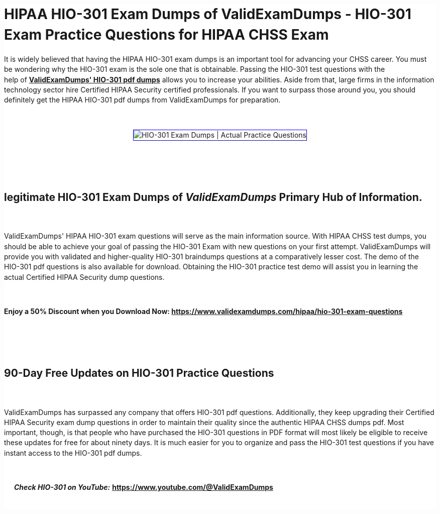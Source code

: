 <h1><strong>HIPAA HIO-301 Exam Dumps of ValidExamDumps - HIO-301 Exam Practice Questions for HIPAA CHSS Exam</strong></h1>

<p>It is widely believed that having the HIPAA HIO-301 exam dumps is an important tool for advancing your CHSS career. You must be wondering why the HIO-301 exam is the sole one that is obtainable. Passing the HIO-301 test questions with the help of <strong><a href="https://www.validexamdumps.com/hipaa/hio-301-exam-questions" target="_blank">ValidExamDumps' HIO-301 pdf dumps</a></strong> allows you to increase your abilities. Aside from that, large firms in the information technology sector hire Certified HIPAA Security certified professionals. If you want to surpass those around you, you should definitely get the HIPAA HIO-301 pdf dumps from ValidExamDumps for preparation.</p>

<p> </p>

<center><img alt="HIO-301 Exam Dumps | Actual Practice Questions" src="https://www.validexamdumps.com/uploads/banners/1709651572_Banner29.png" style="width:60%; height:auto; border: #1200FF 1px outset;" /></center>

<p> </p>

<p> </p>

<h2><strong>legitimate HIO-301 Exam Dumps of <em>ValidExamDumps</em> Primary Hub of Information.</strong></h2>

<p> </p>

<p>ValidExamDumps' HIPAA HIO-301 exam questions will serve as the main information source. With HIPAA CHSS test dumps, you should be able to achieve your goal of passing the HIO-301 Exam with new questions on your first attempt. ValidExamDumps will provide you with validated and higher-quality HIO-301 braindumps questions at a comparatively lesser cost. The demo of the HIO-301 pdf questions is also available for download. Obtaining the HIO-301 practice test demo will assist you in learning the actual Certified HIPAA Security dump questions.</p>

<p> </p>

<p><strong>Enjoy a 50% Discount when you Download Now: <a href="https://www.validexamdumps.com/hipaa/hio-301-exam-questions" target="_blank">https://www.validexamdumps.com/hipaa/hio-301-exam-questions</a></strong></p>

<p> </p>

<p> </p>

<h2><strong>90-Day Free Updates on HIO-301 Practice Questions</strong></h2>

<p> </p>

<p>ValidExamDumps has surpassed any company that offers HIO-301 pdf questions. Additionally, they keep upgrading their Certified HIPAA Security exam dump questions in order to maintain their quality since the authentic HIPAA CHSS dumps pdf. Most important, though, is that people who have purchased the HIO-301 questions in PDF format will most likely be eligible to receive these updates for free for about ninety days. It is much easier for you to organize and pass the HIO-301 test questions if you have instant access to the HIO-301 pdf dumps.</p>

<p> </p>

<p style="margin-left: 20px;"><b><em>Check HIO-301 on YouTube:</em></b> <a href="https://www.youtube.com/@ValidExamDumps?sub_confirmation=1" target="_blank" title="HIO-301 on YouTube"><b>https://www.youtube.com/@ValidExamDumps</b></a></p>

<p> </p>
